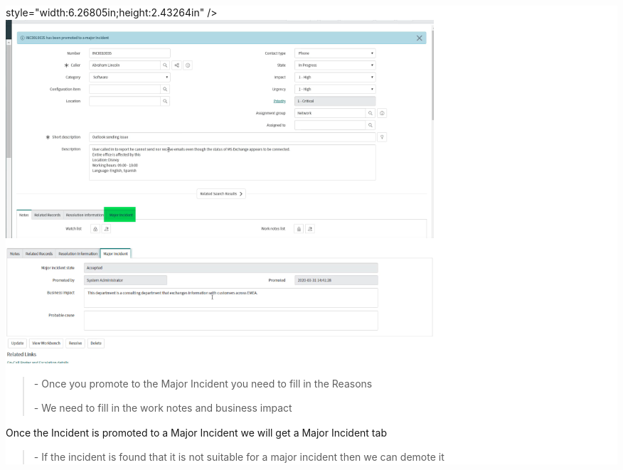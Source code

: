 style="width:6.26805in;height:2.43264in" /><img src="./rdsq43zn.png"
style="width:6.26805in;height:3.19236in" /><img src="./0o0ax0xa.png"
style="width:6.26805in;height:1.77847in" />

> \- Once you promote to the Major Incident you need to fill in the
> Reasons
>
> \- We need to fill in the work notes and business impact

Once the Incident is promoted to a Major Incident we will get a Major
Incident tab

> \- If the incident is found that it is not suitable for a major
> incident then we can demote it
